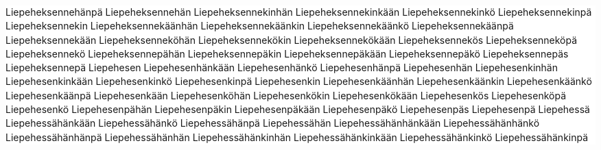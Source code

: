 Liepeheksennehänpä
Liepeheksennehän
Liepeheksennekinhän
Liepeheksennekinkään
Liepeheksennekinkö
Liepeheksennekinpä
Liepeheksennekin
Liepeheksennekäänhän
Liepeheksennekäänkin
Liepeheksennekäänkö
Liepeheksennekäänpä
Liepeheksennekään
Liepeheksenneköhän
Liepeheksennekökin
Liepeheksennekökään
Liepeheksennekös
Liepeheksenneköpä
Liepeheksennekö
Liepeheksennepähän
Liepeheksennepäkin
Liepeheksennepäkään
Liepeheksennepäkö
Liepeheksennepäs
Liepeheksennepä
Liepehesen
Liepehesenhänkään
Liepehesenhänkö
Liepehesenhänpä
Liepehesenhän
Liepehesenkinhän
Liepehesenkinkään
Liepehesenkinkö
Liepehesenkinpä
Liepehesenkin
Liepehesenkäänhän
Liepehesenkäänkin
Liepehesenkäänkö
Liepehesenkäänpä
Liepehesenkään
Liepehesenköhän
Liepehesenkökin
Liepehesenkökään
Liepehesenkös
Liepehesenköpä
Liepehesenkö
Liepehesenpähän
Liepehesenpäkin
Liepehesenpäkään
Liepehesenpäkö
Liepehesenpäs
Liepehesenpä
Liepehessä
Liepehessähänkään
Liepehessähänkö
Liepehessähänpä
Liepehessähän
Liepehessähänhänkään
Liepehessähänhänkö
Liepehessähänhänpä
Liepehessähänhän
Liepehessähänkinhän
Liepehessähänkinkään
Liepehessähänkinkö
Liepehessähänkinpä